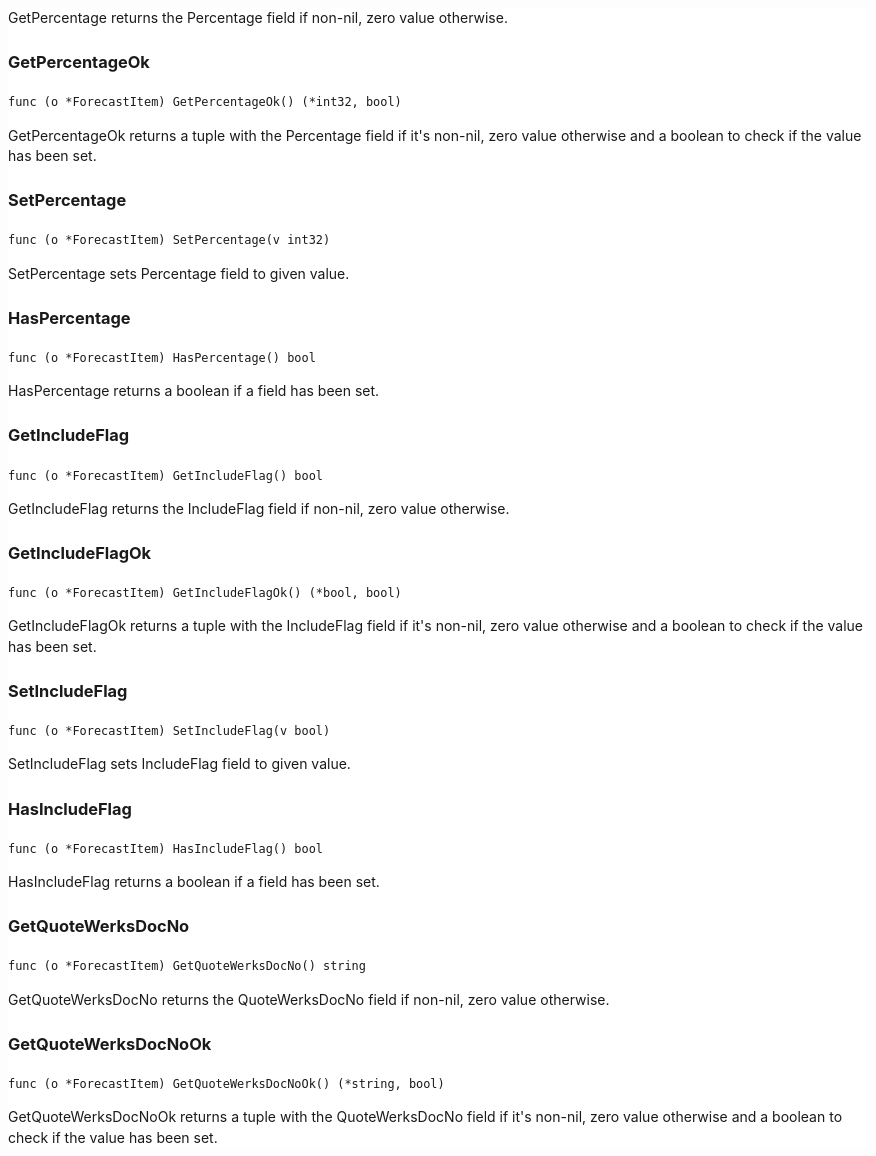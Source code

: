 GetPercentage returns the Percentage field if non-nil, zero value otherwise.

### GetPercentageOk

`func (o *ForecastItem) GetPercentageOk() (*int32, bool)`

GetPercentageOk returns a tuple with the Percentage field if it's non-nil, zero value otherwise
and a boolean to check if the value has been set.

### SetPercentage

`func (o *ForecastItem) SetPercentage(v int32)`

SetPercentage sets Percentage field to given value.

### HasPercentage

`func (o *ForecastItem) HasPercentage() bool`

HasPercentage returns a boolean if a field has been set.

### GetIncludeFlag

`func (o *ForecastItem) GetIncludeFlag() bool`

GetIncludeFlag returns the IncludeFlag field if non-nil, zero value otherwise.

### GetIncludeFlagOk

`func (o *ForecastItem) GetIncludeFlagOk() (*bool, bool)`

GetIncludeFlagOk returns a tuple with the IncludeFlag field if it's non-nil, zero value otherwise
and a boolean to check if the value has been set.

### SetIncludeFlag

`func (o *ForecastItem) SetIncludeFlag(v bool)`

SetIncludeFlag sets IncludeFlag field to given value.

### HasIncludeFlag

`func (o *ForecastItem) HasIncludeFlag() bool`

HasIncludeFlag returns a boolean if a field has been set.

### GetQuoteWerksDocNo

`func (o *ForecastItem) GetQuoteWerksDocNo() string`

GetQuoteWerksDocNo returns the QuoteWerksDocNo field if non-nil, zero value otherwise.

### GetQuoteWerksDocNoOk

`func (o *ForecastItem) GetQuoteWerksDocNoOk() (*string, bool)`

GetQuoteWerksDocNoOk returns a tuple with the QuoteWerksDocNo field if it's non-nil, zero value otherwise
and a boolean to check if the value has been set.
